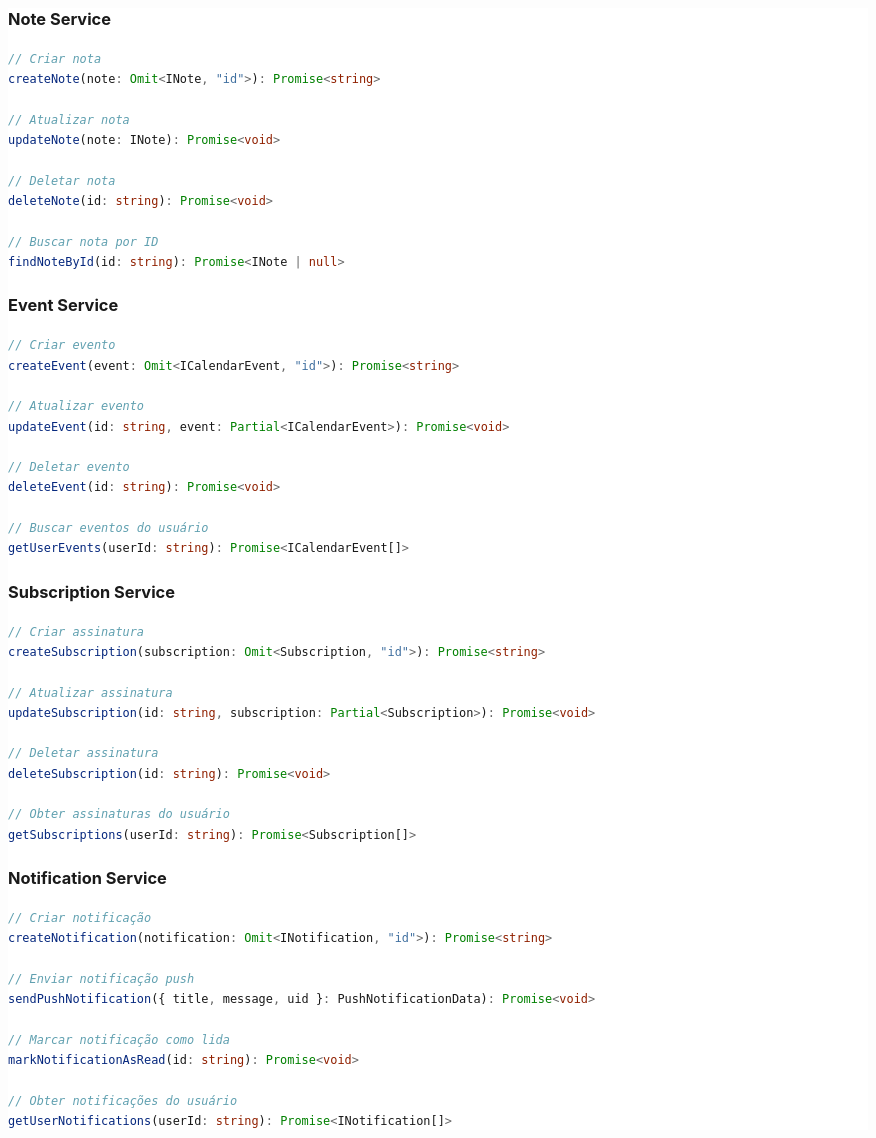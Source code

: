 ### Note Service

```typescript
// Criar nota
createNote(note: Omit<INote, "id">): Promise<string>

// Atualizar nota
updateNote(note: INote): Promise<void>

// Deletar nota
deleteNote(id: string): Promise<void>

// Buscar nota por ID
findNoteById(id: string): Promise<INote | null>
```

### Event Service

```typescript
// Criar evento
createEvent(event: Omit<ICalendarEvent, "id">): Promise<string>

// Atualizar evento
updateEvent(id: string, event: Partial<ICalendarEvent>): Promise<void>

// Deletar evento
deleteEvent(id: string): Promise<void>

// Buscar eventos do usuário
getUserEvents(userId: string): Promise<ICalendarEvent[]>
```

### Subscription Service

```typescript
// Criar assinatura
createSubscription(subscription: Omit<Subscription, "id">): Promise<string>

// Atualizar assinatura
updateSubscription(id: string, subscription: Partial<Subscription>): Promise<void>

// Deletar assinatura
deleteSubscription(id: string): Promise<void>

// Obter assinaturas do usuário
getSubscriptions(userId: string): Promise<Subscription[]>
```

### Notification Service

```typescript
// Criar notificação
createNotification(notification: Omit<INotification, "id">): Promise<string>

// Enviar notificação push
sendPushNotification({ title, message, uid }: PushNotificationData): Promise<void>

// Marcar notificação como lida
markNotificationAsRead(id: string): Promise<void>

// Obter notificações do usuário
getUserNotifications(userId: string): Promise<INotification[]>
```
